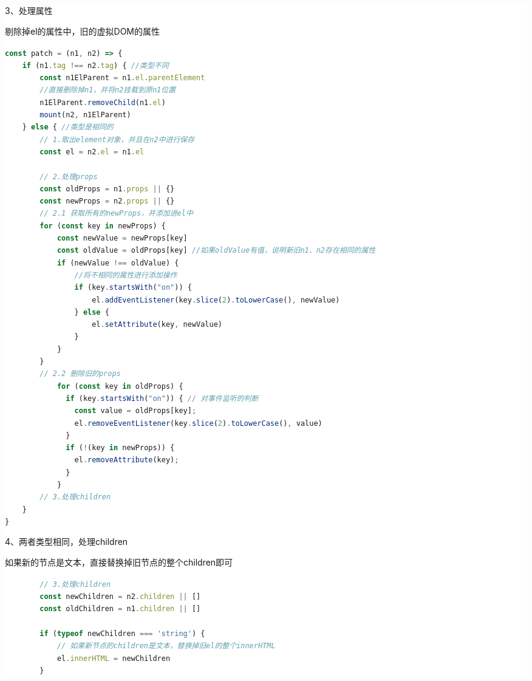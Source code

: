 

3、处理属性

剔除掉el的属性中，旧的虚拟DOM的属性

```js
const patch = (n1, n2) => {
    if (n1.tag !== n2.tag) { //类型不同
        const n1ElParent = n1.el.parentElement
        //直接删除掉n1，并将n2挂载到原n1位置
        n1ElParent.removeChild(n1.el)
        mount(n2, n1ElParent)
    } else { //类型是相同的
        // 1.取出element对象，并且在n2中进行保存
        const el = n2.el = n1.el

        // 2.处理props
        const oldProps = n1.props || {}
        const newProps = n2.props || {}
        // 2.1 获取所有的newProps，并添加进el中
        for (const key in newProps) {
            const newValue = newProps[key]
            const oldValue = oldProps[key] //如果oldValue有值，说明新旧n1、n2存在相同的属性
            if (newValue !== oldValue) {
                //将不相同的属性进行添加操作
                if (key.startsWith("on")) {
                    el.addEventListener(key.slice(2).toLowerCase(), newValue)
                } else {
                    el.setAttribute(key, newValue)
                }
            }
        }
        // 2.2 删除旧的props
            for (const key in oldProps) {
              if (key.startsWith("on")) { // 对事件监听的判断
                const value = oldProps[key];
                el.removeEventListener(key.slice(2).toLowerCase(), value)
              } 
              if (!(key in newProps)) {
                el.removeAttribute(key);
              }
            }
        // 3.处理children
    }
}
```



4、两者类型相同，处理children

如果新的节点是文本，直接替换掉旧节点的整个children即可

```js
        // 3.处理children
        const newChildren = n2.children || []
        const oldChildren = n1.children || []

        if (typeof newChildren === 'string') {
            // 如果新节点的children是文本，替换掉旧el的整个innerHTML
            el.innerHTML = newChildren 
        }
```
